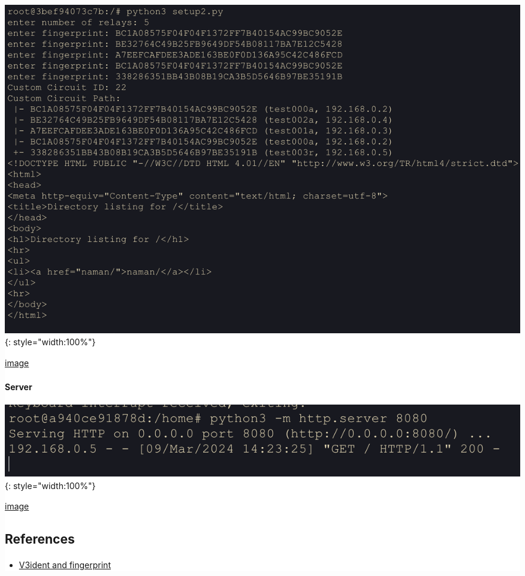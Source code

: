 ![demonstration](./images/4relayCustomPathLoop.png){: style="width:100%"}

[image](./images/4relayCustomPathLoop.png)

#### Server

![demonstration](./images/4relayCustomPathLoopServer.png){: style="width:100%"}

[image](./images/4relayCustomPathLoopServer.png)

## References

- [V3ident and fingerprint](https://github.com/torproject/torspec/blob/main/attic/v3-authority-howto.txt)